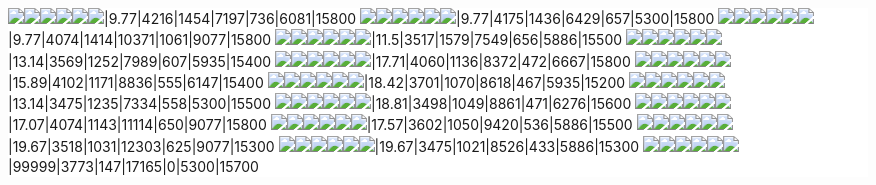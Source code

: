 ![](/item/3156.png)![](/item/3181.png)![](/item/3142.png)![](/item/3036.png)![](/item/6672.png)![](/item/1053.png)|9.77|4216|1454|7197|736|6081|15800
![](/item/3156.png)![](/item/3139.png)![](/item/3036.png)![](/item/6672.png)![](/item/3142.png)![](/item/1053.png)|9.77|4175|1436|6429|657|5300|15800
![](/item/6672.png)![](/item/3026.png)![](/item/3036.png)![](/item/3156.png)![](/item/3142.png)![](/item/1053.png)|9.77|4074|1414|10371|1061|9077|15800
![](/item/3156.png)![](/item/6035.png)![](/item/3036.png)![](/item/3072.png)![](/item/3124.png)![](/item/1001.png)|11.5|3517|1579|7549|656|5886|15500
![](/item/3091.png)![](/item/3156.png)![](/item/3072.png)![](/item/3036.png)![](/item/3814.png)![](/item/1001.png)|13.14|3569|1252|7989|607|5935|15400
![](/item/3156.png)![](/item/3181.png)![](/item/3142.png)![](/item/3036.png)![](/item/6035.png)![](/item/1053.png)|17.71|4060|1136|8372|472|6667|15800
![](/item/3156.png)![](/item/6035.png)![](/item/3036.png)![](/item/3072.png)![](/item/6692.png)![](/item/1001.png)|15.89|4102|1171|8836|555|6147|15400
![](/item/3156.png)![](/item/3139.png)![](/item/3072.png)![](/item/3036.png)![](/item/3814.png)![](/item/1001.png)|18.42|3701|1070|8618|467|5935|15200
![](/item/3091.png)![](/item/3156.png)![](/item/3072.png)![](/item/3036.png)![](/item/3139.png)![](/item/1001.png)|13.14|3475|1235|7334|558|5300|15500
![](/item/3156.png)![](/item/3139.png)![](/item/3072.png)![](/item/3036.png)![](/item/3748.png)![](/item/1001.png)|18.81|3498|1049|8861|471|6276|15600
![](/item/3156.png)![](/item/3139.png)![](/item/3026.png)![](/item/3036.png)![](/item/3142.png)![](/item/1053.png)|17.07|4074|1143|11114|650|9077|15800
![](/item/3156.png)![](/item/6630.png)![](/item/3072.png)![](/item/3036.png)![](/item/3139.png)![](/item/1001.png)|17.57|3602|1050|9420|536|5886|15500
![](/item/3156.png)![](/item/3139.png)![](/item/3026.png)![](/item/3036.png)![](/item/3072.png)![](/item/1001.png)|19.67|3518|1031|12303|625|9077|15300
![](/item/3156.png)![](/item/6035.png)![](/item/3036.png)![](/item/3072.png)![](/item/3139.png)![](/item/1001.png)|19.67|3475|1021|8526|433|5886|15300
![](/item/3072.png)![](/item/3036.png)![](/item/3153.png)![](/item/3156.png)![](/item/6691.png)![](/item/1001.png)|99999|3773|147|17165|0|5300|15700
















































